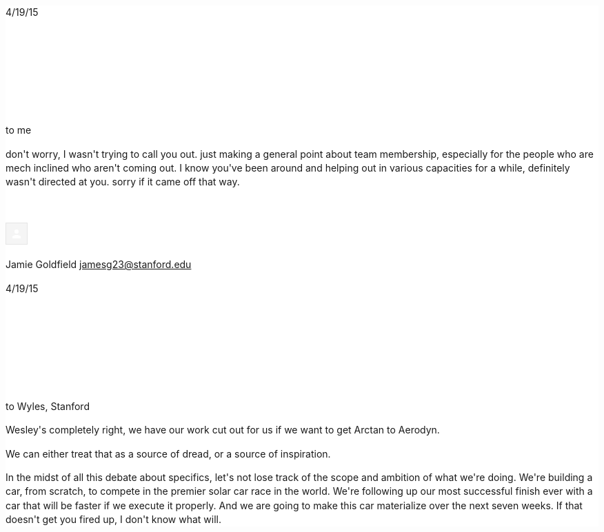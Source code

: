 4/19/15

![](../../../../assets/image_41d3acb1a0.gif)

![](../../../../assets/image_add00ea66a.gif)

![](../../../../assets/image_c3b520c147.gif)

![](../../../../assets/image_dc24ba9100.gif)

to me

don't worry, I wasn't trying to call you out. just making a general point about team membership, especially for the people who are mech inclined who aren't coming out. I know you've been around and helping out in various capacities for a while, definitely wasn't directed at you. sorry if it came off that way.

![](../../../../assets/image_5b94d6bef3.gif)

![](../../../../assets/image_68a2591cf1.png)

Jamie Goldfield [jamesg23@stanford.edu](mailto:jamesg23@stanford.edu)

4/19/15

![](../../../../assets/image_1bffcaadda.gif)

![](../../../../assets/image_a609f3a5fb.gif)

![](../../../../assets/image_ff1aee9664.gif)

![](../../../../assets/image_0e3f58d230.gif)

to Wyles, Stanford

Wesley's completely right, we have our work cut out for us if we want to get Arctan to Aerodyn.

We can either treat that as a source of dread, or a source of inspiration.

In the midst of all this debate about specifics, let's not lose track of the scope and ambition of what we're doing. We're building a car, from scratch, to compete in the premier solar car race in the world. We're following up our most successful finish ever with a car that will be faster if we execute it properly. And we are going to make this car materialize over the next seven weeks. If that doesn't get you fired up, I don't know what will.
